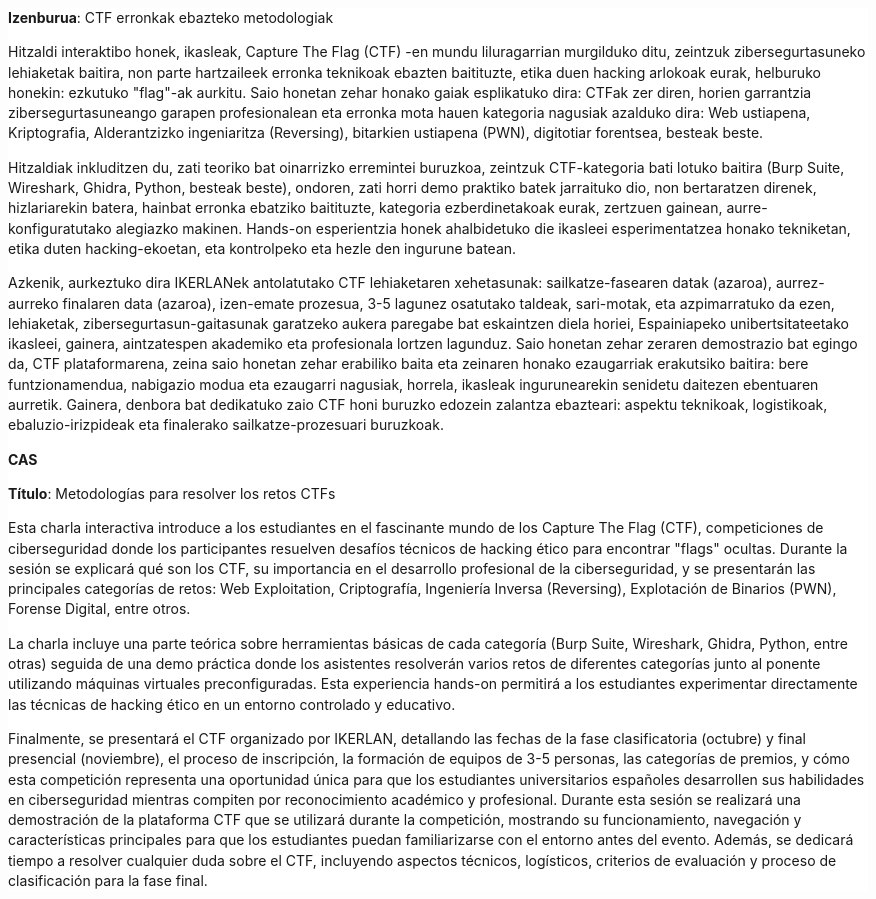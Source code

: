 **Izenburua**: CTF erronkak ebazteko metodologiak

Hitzaldi interaktibo honek, ikasleak, Capture The Flag (CTF) -en mundu liluragarrian murgilduko ditu, zeintzuk zibersegurtasuneko lehiaketak baitira, non parte hartzaileek erronka teknikoak ebazten baitituzte, etika duen hacking arlokoak eurak, helburuko honekin: ezkutuko "flag"-ak aurkitu. Saio honetan zehar honako gaiak esplikatuko dira: CTFak zer diren, horien garrantzia zibersegurtasuneango garapen profesionalean eta erronka mota hauen kategoria nagusiak azalduko dira: Web ustiapena, Kriptografia, Alderantzizko ingeniaritza (Reversing), bitarkien ustiapena (PWN), digitotiar forentsea, besteak beste.

Hitzaldiak inkluditzen du, zati teoriko bat oinarrizko erremintei buruzkoa,
zeintzuk CTF-kategoria bati lotuko baitira (Burp Suite, Wireshark, Ghidra, Python, besteak beste), ondoren, zati horri demo praktiko batek jarraituko dio, non bertaratzen direnek, hizlariarekin batera, hainbat erronka ebatziko baitituzte, kategoria ezberdinetakoak eurak, zertzuen gainean, aurre-konfiguratutako alegiazko makinen. Hands-on esperientzia honek ahalbidetuko die ikasleei esperimentatzea honako tekniketan, etika duten hacking-ekoetan, eta kontrolpeko eta hezle den ingurune batean.

Azkenik, aurkeztuko dira IKERLANek antolatutako CTF lehiaketaren xehetasunak: sailkatze-fasearen datak (azaroa), aurrez-aurreko finalaren data (azaroa), izen-emate prozesua, 3-5 lagunez osatutako taldeak, sari-motak, eta azpimarratuko da ezen, lehiaketak, zibersegurtasun-gaitasunak garatzeko aukera paregabe bat eskaintzen diela horiei, Espainiapeko unibertsitateetako ikasleei, gainera, aintzatespen akademiko eta profesionala lortzen lagunduz. Saio honetan zehar zeraren demostrazio bat egingo da, CTF plataformarena, zeina saio honetan zehar erabiliko baita eta zeinaren honako ezaugarriak erakutsiko baitira: bere funtzionamendua, nabigazio modua eta ezaugarri nagusiak, horrela, ikasleak ingurunearekin senidetu daitezen ebentuaren aurretik. Gainera, denbora bat dedikatuko zaio CTF honi buruzko edozein zalantza ebazteari: aspektu teknikoak, logistikoak, ebaluzio-irizpideak eta finalerako sailkatze-prozesuari buruzkoak.

**CAS**

**Título**: Metodologías para resolver los retos CTFs

Esta charla interactiva introduce a los estudiantes en el fascinante mundo de los Capture The Flag (CTF), competiciones de ciberseguridad donde los participantes resuelven desafíos técnicos de hacking ético para encontrar "flags" ocultas. Durante la sesión se explicará qué son los CTF, su importancia en el desarrollo profesional de la ciberseguridad, y se presentarán las principales categorías de retos: Web Exploitation, Criptografía, Ingeniería Inversa (Reversing), Explotación de Binarios (PWN), Forense Digital, entre otros.

La charla incluye una parte teórica sobre herramientas básicas de cada categoría (Burp Suite, Wireshark, Ghidra, Python, entre otras) seguida de una demo práctica donde los asistentes resolverán varios retos de diferentes categorías junto al ponente utilizando máquinas virtuales preconfiguradas. Esta experiencia hands-on permitirá a los estudiantes experimentar directamente las técnicas de hacking ético en un entorno controlado y educativo.

Finalmente, se presentará el CTF organizado por IKERLAN, detallando las fechas de la fase clasificatoria (octubre) y final presencial (noviembre), el proceso de inscripción, la formación de equipos de 3-5 personas, las categorías de premios, y cómo esta competición representa una oportunidad única para que los estudiantes universitarios españoles desarrollen sus habilidades en ciberseguridad mientras compiten por reconocimiento académico y profesional. Durante esta sesión se realizará una demostración de la plataforma CTF que se utilizará durante la competición, mostrando su funcionamiento, navegación y características principales para que los estudiantes puedan familiarizarse con el entorno antes del evento. Además, se dedicará tiempo a resolver cualquier duda sobre el CTF, incluyendo aspectos técnicos, logísticos, criterios de evaluación y proceso de clasificación para la fase final. 
